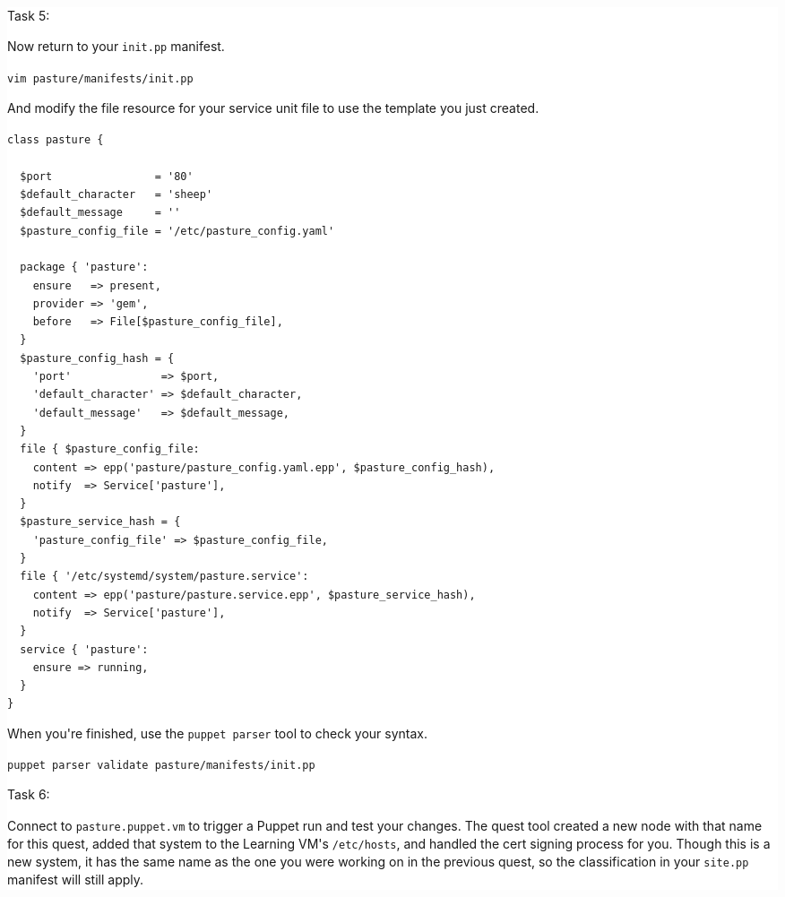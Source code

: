 <div class = "lvm-task-number"><p>Task 5:</p></div>

Now return to your `init.pp` manifest.

    vim pasture/manifests/init.pp

And modify the file resource for your service unit file to use the template you
just created.

[//]: # (code/060_variables_and_templates/modules/pasture/manifests/init.pp)

```puppet
class pasture {

  $port                = '80'
  $default_character   = 'sheep'
  $default_message     = ''
  $pasture_config_file = '/etc/pasture_config.yaml'

  package { 'pasture':
    ensure   => present,
    provider => 'gem',
    before   => File[$pasture_config_file],
  }
  $pasture_config_hash = {
    'port'              => $port,
    'default_character' => $default_character,
    'default_message'   => $default_message,
  }
  file { $pasture_config_file:
    content => epp('pasture/pasture_config.yaml.epp', $pasture_config_hash),
    notify  => Service['pasture'],
  }
  $pasture_service_hash = {
    'pasture_config_file' => $pasture_config_file,
  }
  file { '/etc/systemd/system/pasture.service':
    content => epp('pasture/pasture.service.epp', $pasture_service_hash),
    notify  => Service['pasture'],
  }
  service { 'pasture':
    ensure => running,
  }
}
```

When you're finished, use the `puppet parser` tool to check your syntax.

    puppet parser validate pasture/manifests/init.pp

<div class = "lvm-task-number"><p>Task 6:</p></div>

Connect to `pasture.puppet.vm` to trigger a Puppet run and test your changes.
The quest tool created a new node with that name for this quest, added that
system to the Learning VM's `/etc/hosts`, and handled the cert signing
process for you. Though this is a new system, it has the same name as the one
you were working on in the previous quest, so the classification in your `site.pp`
manifest will still apply.


[//]: # (code/060_variables_and_templates/modules/pasture/templates/pasture_config.yaml.epp)
[//]: # (code/060_variables_and_templates/modules/pasture/templates/pasture.service.epp)